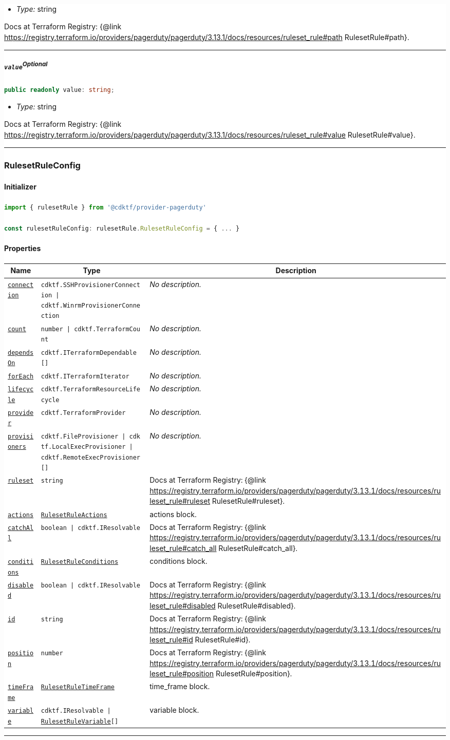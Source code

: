 - *Type:* string

Docs at Terraform Registry: {@link https://registry.terraform.io/providers/pagerduty/pagerduty/3.13.1/docs/resources/ruleset_rule#path RulesetRule#path}.

---

##### `value`<sup>Optional</sup> <a name="value" id="@cdktf/provider-pagerduty.rulesetRule.RulesetRuleConditionsSubconditionsParameter.property.value"></a>

```typescript
public readonly value: string;
```

- *Type:* string

Docs at Terraform Registry: {@link https://registry.terraform.io/providers/pagerduty/pagerduty/3.13.1/docs/resources/ruleset_rule#value RulesetRule#value}.

---

### RulesetRuleConfig <a name="RulesetRuleConfig" id="@cdktf/provider-pagerduty.rulesetRule.RulesetRuleConfig"></a>

#### Initializer <a name="Initializer" id="@cdktf/provider-pagerduty.rulesetRule.RulesetRuleConfig.Initializer"></a>

```typescript
import { rulesetRule } from '@cdktf/provider-pagerduty'

const rulesetRuleConfig: rulesetRule.RulesetRuleConfig = { ... }
```

#### Properties <a name="Properties" id="Properties"></a>

| **Name** | **Type** | **Description** |
| --- | --- | --- |
| <code><a href="#@cdktf/provider-pagerduty.rulesetRule.RulesetRuleConfig.property.connection">connection</a></code> | <code>cdktf.SSHProvisionerConnection \| cdktf.WinrmProvisionerConnection</code> | *No description.* |
| <code><a href="#@cdktf/provider-pagerduty.rulesetRule.RulesetRuleConfig.property.count">count</a></code> | <code>number \| cdktf.TerraformCount</code> | *No description.* |
| <code><a href="#@cdktf/provider-pagerduty.rulesetRule.RulesetRuleConfig.property.dependsOn">dependsOn</a></code> | <code>cdktf.ITerraformDependable[]</code> | *No description.* |
| <code><a href="#@cdktf/provider-pagerduty.rulesetRule.RulesetRuleConfig.property.forEach">forEach</a></code> | <code>cdktf.ITerraformIterator</code> | *No description.* |
| <code><a href="#@cdktf/provider-pagerduty.rulesetRule.RulesetRuleConfig.property.lifecycle">lifecycle</a></code> | <code>cdktf.TerraformResourceLifecycle</code> | *No description.* |
| <code><a href="#@cdktf/provider-pagerduty.rulesetRule.RulesetRuleConfig.property.provider">provider</a></code> | <code>cdktf.TerraformProvider</code> | *No description.* |
| <code><a href="#@cdktf/provider-pagerduty.rulesetRule.RulesetRuleConfig.property.provisioners">provisioners</a></code> | <code>cdktf.FileProvisioner \| cdktf.LocalExecProvisioner \| cdktf.RemoteExecProvisioner[]</code> | *No description.* |
| <code><a href="#@cdktf/provider-pagerduty.rulesetRule.RulesetRuleConfig.property.ruleset">ruleset</a></code> | <code>string</code> | Docs at Terraform Registry: {@link https://registry.terraform.io/providers/pagerduty/pagerduty/3.13.1/docs/resources/ruleset_rule#ruleset RulesetRule#ruleset}. |
| <code><a href="#@cdktf/provider-pagerduty.rulesetRule.RulesetRuleConfig.property.actions">actions</a></code> | <code><a href="#@cdktf/provider-pagerduty.rulesetRule.RulesetRuleActions">RulesetRuleActions</a></code> | actions block. |
| <code><a href="#@cdktf/provider-pagerduty.rulesetRule.RulesetRuleConfig.property.catchAll">catchAll</a></code> | <code>boolean \| cdktf.IResolvable</code> | Docs at Terraform Registry: {@link https://registry.terraform.io/providers/pagerduty/pagerduty/3.13.1/docs/resources/ruleset_rule#catch_all RulesetRule#catch_all}. |
| <code><a href="#@cdktf/provider-pagerduty.rulesetRule.RulesetRuleConfig.property.conditions">conditions</a></code> | <code><a href="#@cdktf/provider-pagerduty.rulesetRule.RulesetRuleConditions">RulesetRuleConditions</a></code> | conditions block. |
| <code><a href="#@cdktf/provider-pagerduty.rulesetRule.RulesetRuleConfig.property.disabled">disabled</a></code> | <code>boolean \| cdktf.IResolvable</code> | Docs at Terraform Registry: {@link https://registry.terraform.io/providers/pagerduty/pagerduty/3.13.1/docs/resources/ruleset_rule#disabled RulesetRule#disabled}. |
| <code><a href="#@cdktf/provider-pagerduty.rulesetRule.RulesetRuleConfig.property.id">id</a></code> | <code>string</code> | Docs at Terraform Registry: {@link https://registry.terraform.io/providers/pagerduty/pagerduty/3.13.1/docs/resources/ruleset_rule#id RulesetRule#id}. |
| <code><a href="#@cdktf/provider-pagerduty.rulesetRule.RulesetRuleConfig.property.position">position</a></code> | <code>number</code> | Docs at Terraform Registry: {@link https://registry.terraform.io/providers/pagerduty/pagerduty/3.13.1/docs/resources/ruleset_rule#position RulesetRule#position}. |
| <code><a href="#@cdktf/provider-pagerduty.rulesetRule.RulesetRuleConfig.property.timeFrame">timeFrame</a></code> | <code><a href="#@cdktf/provider-pagerduty.rulesetRule.RulesetRuleTimeFrame">RulesetRuleTimeFrame</a></code> | time_frame block. |
| <code><a href="#@cdktf/provider-pagerduty.rulesetRule.RulesetRuleConfig.property.variable">variable</a></code> | <code>cdktf.IResolvable \| <a href="#@cdktf/provider-pagerduty.rulesetRule.RulesetRuleVariable">RulesetRuleVariable</a>[]</code> | variable block. |

---